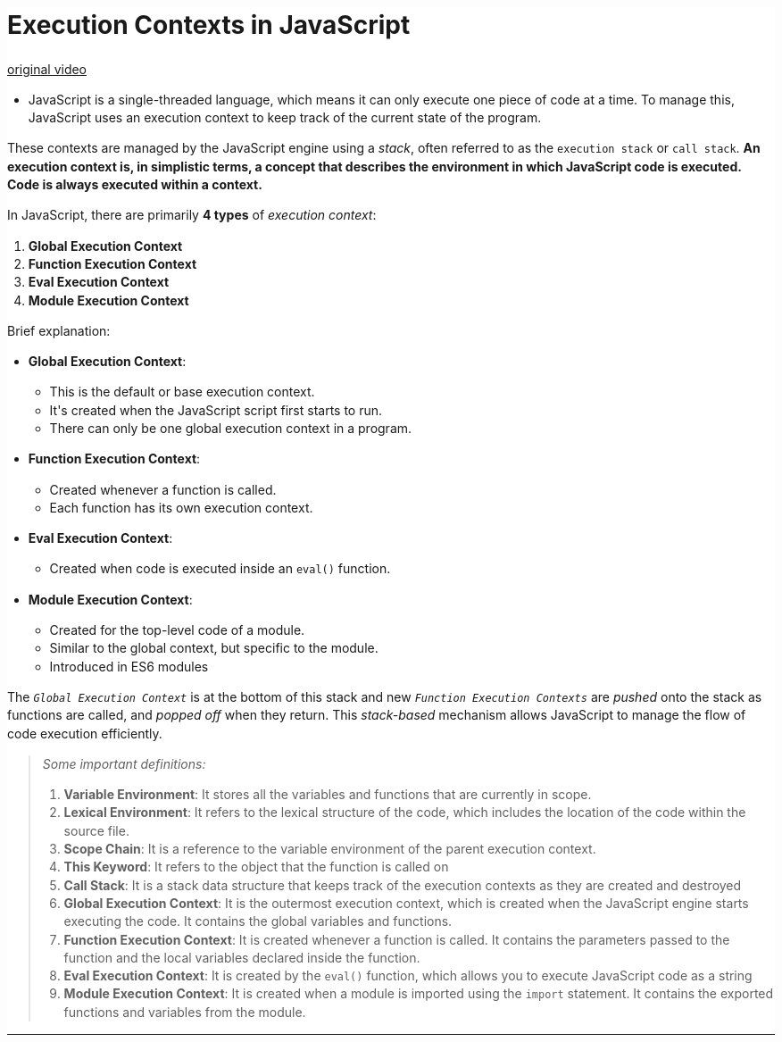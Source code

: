 # Execution Contexts in JavaScript

[original video](https://www.youtube.com/watch?v=zdGfo6I1yrA)

- JavaScript is a single-threaded language, which means it can only execute one piece of code at a time. To manage this, JavaScript uses an execution context to keep track of the current state of the program.

These contexts are managed by the JavaScript engine using a _stack_, often referred to as the `execution stack` or `call stack`.
**An execution context is, in simplistic terms, a concept that describes the environment in which JavaScript code is executed. Code is always executed within a context.**

In JavaScript, there are primarily **4 types** of _execution context_:

1. **Global Execution Context**
2. **Function Execution Context**
3. **Eval Execution Context**
4. **Module Execution Context**

Brief explanation:

- **Global Execution Context**:

  - This is the default or base execution context.
  - It's created when the JavaScript script first starts to run.
  - There can only be one global execution context in a program.

- **Function Execution Context**:

  - Created whenever a function is called.
  - Each function has its own execution context.

- **Eval Execution Context**:

  - Created when code is executed inside an `eval()` function.

- **Module Execution Context**:
  - Created for the top-level code of a module.
  - Similar to the global context, but specific to the module.
  - Introduced in ES6 modules

The _`Global Execution Context`_ is at the bottom of this stack and new _`Function Execution Contexts`_ are _pushed_ onto the stack as functions are called, and _popped off_ when they return. This _stack-based_ mechanism allows JavaScript to manage the flow of code execution efficiently.

> _Some important definitions:_
>
> 1. **Variable Environment**: It stores all the variables and functions that are currently in scope.
> 2. **Lexical Environment**: It refers to the lexical structure of the code, which includes the location of the code within the source file.
> 3. **Scope Chain**: It is a reference to the variable environment of the parent execution context.
> 4. **This Keyword**: It refers to the object that the function is called on
> 5. **Call Stack**: It is a stack data structure that keeps track of the execution contexts as they are created and destroyed
> 6. **Global Execution Context**: It is the outermost execution context, which is created when the JavaScript engine starts executing the code. It contains the global variables and functions.
> 7. **Function Execution Context**: It is created whenever a function is called. It contains the parameters passed to the function and the local variables declared inside the function.
> 8. **Eval Execution Context**: It is created by the `eval()` function, which allows you to execute JavaScript code as a string
> 9. **Module Execution Context**: It is created when a module is imported using the `import` statement. It contains the exported functions and variables from the module.

---